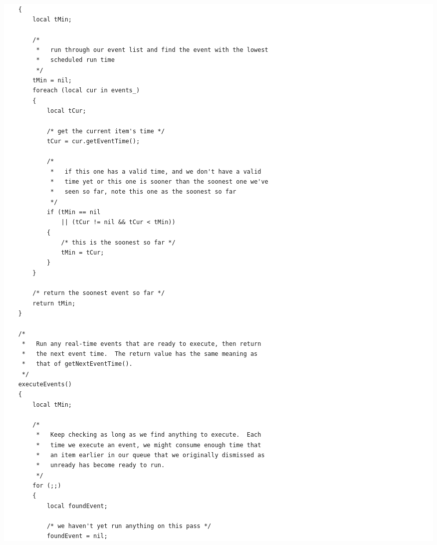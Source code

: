         {
            local tMin;
            
            /* 
             *   run through our event list and find the event with the lowest
             *   scheduled run time 
             */
            tMin = nil;
            foreach (local cur in events_)
            {
                local tCur;

                /* get the current item's time */
                tCur = cur.getEventTime();
                
                /* 
                 *   if this one has a valid time, and we don't have a valid
                 *   time yet or this one is sooner than the soonest one we've
                 *   seen so far, note this one as the soonest so far 
                 */
                if (tMin == nil
                    || (tCur != nil && tCur < tMin))
                {
                    /* this is the soonest so far */
                    tMin = tCur;
                }
            }

            /* return the soonest event so far */
            return tMin;
        }

        /*
         *   Run any real-time events that are ready to execute, then return
         *   the next event time.  The return value has the same meaning as
         *   that of getNextEventTime(). 
         */
        executeEvents()
        {
            local tMin;
            
            /* 
             *   Keep checking as long as we find anything to execute.  Each
             *   time we execute an event, we might consume enough time that
             *   an item earlier in our queue that we originally dismissed as
             *   unready has become ready to run.  
             */
            for (;;)
            {
                local foundEvent;

                /* we haven't yet run anything on this pass */
                foundEvent = nil;
